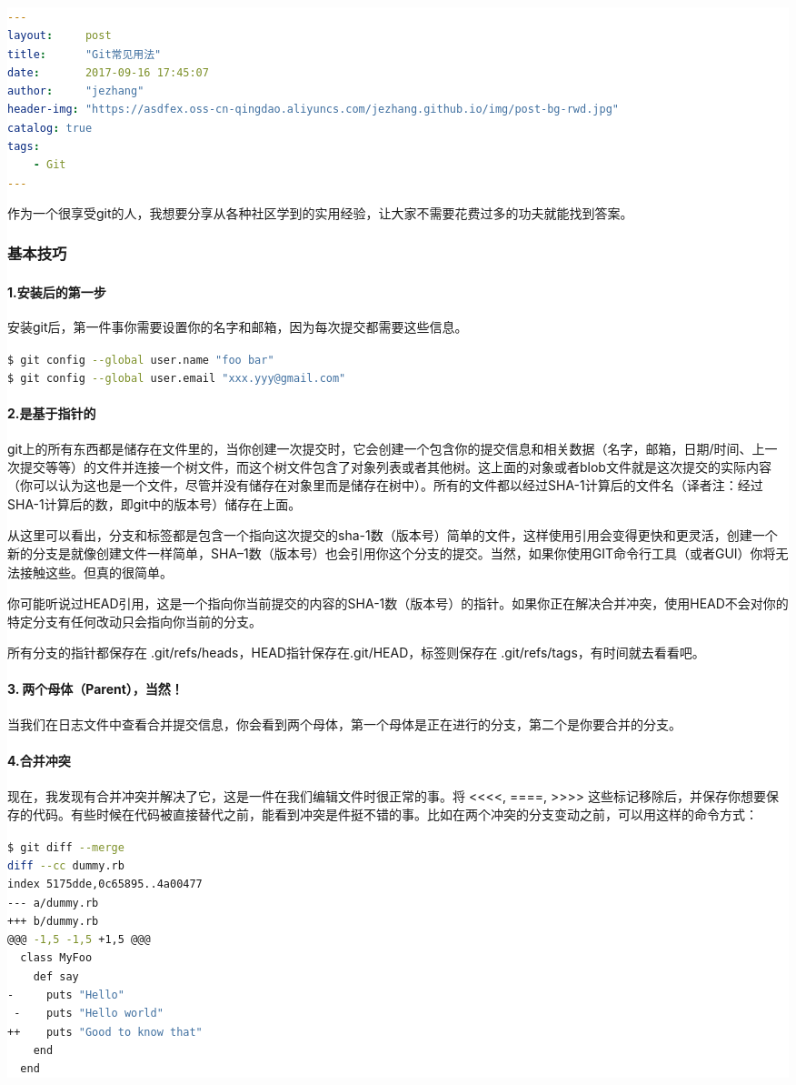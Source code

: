 ```yaml
---
layout:     post
title:      "Git常见用法"
date:       2017-09-16 17:45:07
author:     "jezhang"
header-img: "https://asdfex.oss-cn-qingdao.aliyuncs.com/jezhang.github.io/img/post-bg-rwd.jpg"
catalog: true
tags:
    - Git
---
```



作为一个很享受git的人，我想要分享从各种社区学到的实用经验，让大家不需要花费过多的功夫就能找到答案。

### 基本技巧

#### 1.安装后的第一步

安装git后，第一件事你需要设置你的名字和邮箱，因为每次提交都需要这些信息。

```sh
$ git config --global user.name "foo bar"
$ git config --global user.email "xxx.yyy@gmail.com"
```

#### 2.是基于指针的

git上的所有东西都是储存在文件里的，当你创建一次提交时，它会创建一个包含你的提交信息和相关数据（名字，邮箱，日期/时间、上一次提交等等）的文件并连接一个树文件，而这个树文件包含了对象列表或者其他树。这上面的对象或者blob文件就是这次提交的实际内容（你可以认为这也是一个文件，尽管并没有储存在对象里而是储存在树中）。所有的文件都以经过SHA-1计算后的文件名（译者注：经过SHA-1计算后的数，即git中的版本号）储存在上面。

从这里可以看出，分支和标签都是包含一个指向这次提交的sha-1数（版本号）简单的文件，这样使用引用会变得更快和更灵活，创建一个新的分支是就像创建文件一样简单，SHA–1数（版本号）也会引用你这个分支的提交。当然，如果你使用GIT命令行工具（或者GUI）你将无法接触这些。但真的很简单。

你可能听说过HEAD引用，这是一个指向你当前提交的内容的SHA-1数（版本号）的指针。如果你正在解决合并冲突，使用HEAD不会对你的特定分支有任何改动只会指向你当前的分支。

所有分支的指针都保存在 .git/refs/heads，HEAD指针保存在.git/HEAD，标签则保存在 .git/refs/tags，有时间就去看看吧。

#### 3. 两个母体（Parent），当然！

当我们在日志文件中查看合并提交信息，你会看到两个母体，第一个母体是正在进行的分支，第二个是你要合并的分支。

#### 4.合并冲突

现在，我发现有合并冲突并解决了它，这是一件在我们编辑文件时很正常的事。将 <<<<, ====, >>>> 这些标记移除后，并保存你想要保存的代码。有些时候在代码被直接替代之前，能看到冲突是件挺不错的事。比如在两个冲突的分支变动之前，可以用这样的命令方式：

```sh
$ git diff --merge
diff --cc dummy.rb  
index 5175dde,0c65895..4a00477  
--- a/dummy.rb
+++ b/dummy.rb
@@@ -1,5 -1,5 +1,5 @@@
  class MyFoo
    def say
-     puts "Hello"
 -    puts "Hello world"
++    puts "Good to know that"
    end
  end
```
